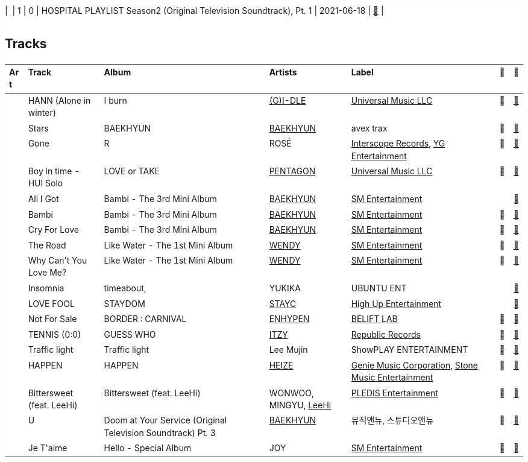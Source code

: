 | <img src="https://i.scdn.co/image/ab67616d0000b273cd99a47e4804c82e3812e901" alt="" width="50" /> | 1 | 0 | HOSPITAL PLAYLIST Season2 (Original Television Soundtrack), Pt. 1 | 2021-06-18 | [🔗](https://open.spotify.com/album/2pJhtrlZZvxFi818EMvKAY) |

## Tracks

| Art | Track | Album | Artists | Label | 💚 | 🔗 |
|:---|:---|:---|:---|:---|:---|:---|
| <img src="https://i.scdn.co/image/ab67616d0000b273fb9108286103eac3d310e290" alt="" width="50" /> | HANN (Alone in winter) | I burn | [(G)I-DLE](../../artists/_g_i_dle/overview.md) | [Universal Music LLC](../../labels/universal_music_llc) | 💚 | [🔗](https://open.spotify.com/track/2qYdsdgdeMLFzpLcMQWG2W) |
| <img src="https://i.scdn.co/image/ab67616d0000b27365d11e2eb2034dbc6297ec86" alt="" width="50" /> | Stars | BAEKHYUN | [BAEKHYUN](../../artists/baekhyun/overview.md) | avex trax | 💚 | [🔗](https://open.spotify.com/track/1Gxrej5rBiUbB9QqwmIbDp) |
| <img src="https://i.scdn.co/image/ab67616d0000b273fdec91537c467efa0cd75e2f" alt="" width="50" /> | Gone | R | ROSÉ | [Interscope Records](../../labels/interscope_records), [YG Entertainment](../../labels/yg_entertainment) | 💚 | [🔗](https://open.spotify.com/track/2dHoVW9AxJVSRebPRyV2aA) |
| <img src="https://i.scdn.co/image/ab67616d0000b2733fe0e026d4043e5d62c81328" alt="" width="50" /> | Boy in time - HUI Solo | LOVE or TAKE | [PENTAGON](../../artists/pentagon/overview.md) | [Universal Music LLC](../../labels/universal_music_llc) | 💚 | [🔗](https://open.spotify.com/track/6RQ7IDXf8kKcSYYugGoJZf) |
| <img src="https://i.scdn.co/image/ab67616d0000b2735e64c5b1565cac58c05f3c0d" alt="" width="50" /> | All I Got | Bambi - The 3rd Mini Album | [BAEKHYUN](../../artists/baekhyun/overview.md) | [SM Entertainment](../../labels/sm_entertainment) | | [🔗](https://open.spotify.com/track/2iVsJ2ZuD6b0aHUSi6wcQG) |
| <img src="https://i.scdn.co/image/ab67616d0000b2735e64c5b1565cac58c05f3c0d" alt="" width="50" /> | Bambi | Bambi - The 3rd Mini Album | [BAEKHYUN](../../artists/baekhyun/overview.md) | [SM Entertainment](../../labels/sm_entertainment) | 💚 | [🔗](https://open.spotify.com/track/60VaORSJ5x1D4ZPSc0g2En) |
| <img src="https://i.scdn.co/image/ab67616d0000b2735e64c5b1565cac58c05f3c0d" alt="" width="50" /> | Cry For Love | Bambi - The 3rd Mini Album | [BAEKHYUN](../../artists/baekhyun/overview.md) | [SM Entertainment](../../labels/sm_entertainment) | 💚 | [🔗](https://open.spotify.com/track/4QqROKO0RtV5CvxE7g90uw) |
| <img src="https://i.scdn.co/image/ab67616d0000b273d8856d19e1f5784ed643d862" alt="" width="50" /> | The Road | Like Water - The 1st Mini Album | [WENDY](../../artists/wendy/overview.md) | [SM Entertainment](../../labels/sm_entertainment) | 💚 | [🔗](https://open.spotify.com/track/7cXJOM8t8pftyFgYp5Sm1N) |
| <img src="https://i.scdn.co/image/ab67616d0000b273d8856d19e1f5784ed643d862" alt="" width="50" /> | Why Can't You Love Me? | Like Water - The 1st Mini Album | [WENDY](../../artists/wendy/overview.md) | [SM Entertainment](../../labels/sm_entertainment) | 💚 | [🔗](https://open.spotify.com/track/0CyydmXI4QhgUWrZsPOTXA) |
| <img src="https://i.scdn.co/image/ab67616d0000b27362483e4a96b7566d2440fc91" alt="" width="50" /> | Insomnia | timeabout, | YUKIKA | UBUNTU ENT | | [🔗](https://open.spotify.com/track/0AAEFC3RGirgzRFhi44Y79) |
| <img src="https://i.scdn.co/image/ab67616d0000b273af2fda9fb591d43c355c2ac3" alt="" width="50" /> | LOVE FOOL | STAYDOM | [STAYC](../../artists/stayc/overview.md) | [High Up Entertainment](../../labels/high_up_entertainment) | | [🔗](https://open.spotify.com/track/2OhOkew9BkkLTGBG9cFOz5) |
| <img src="https://i.scdn.co/image/ab67616d0000b273714e56679ab196354e2e443e" alt="" width="50" /> | Not For Sale | BORDER : CARNIVAL | [ENHYPEN](../../artists/enhypen/overview.md) | [BELIFT LAB](../../labels/belift_lab) | 💚 | [🔗](https://open.spotify.com/track/3dG1jxbfBIZvzyFwAcsmS0) |
| <img src="https://i.scdn.co/image/ab67616d0000b273131cf6fcb170cda7a7956227" alt="" width="50" /> | TENNIS (0:0) | GUESS WHO | [ITZY](../../artists/itzy/overview.md) | [Republic Records](../../labels/republic_records) | 💚 | [🔗](https://open.spotify.com/track/6wSBcV4mjwiVKGJzNrgwha) |
| <img src="https://i.scdn.co/image/ab67616d0000b273aae78727e396da9f03032eda" alt="" width="50" /> | Traffic light | Traffic light | Lee Mujin | ShowPLAY ENTERTAINMENT | 💚 | [🔗](https://open.spotify.com/track/03qu1u4hDyepQQi2lNxCka) |
| <img src="https://i.scdn.co/image/ab67616d0000b273168258bceeef84be1d0c9301" alt="" width="50" /> | HAPPEN | HAPPEN | [HEIZE](../../artists/heize/overview.md) | [Genie Music Corporation](../../labels/genie_music_corporation), [Stone Music Entertainment](../../labels/stone_music_entertainment) | 💚 | [🔗](https://open.spotify.com/track/1MtCOuTy3B6fU72LQPvg16) |
| <img src="https://i.scdn.co/image/ab67616d0000b2734a40f1624faabce03d3eabbb" alt="" width="50" /> | Bittersweet (feat. LeeHi) | Bittersweet (feat. LeeHi) | WONWOO, MINGYU, [LeeHi](../../artists/leehi/overview.md) | [PLEDIS Entertainment](../../labels/pledis_entertainment) | 💚 | [🔗](https://open.spotify.com/track/347PJwH4XqRbeaKaIW9sX3) |
| <img src="https://i.scdn.co/image/ab67616d0000b273107e55b2842afce628d050e2" alt="" width="50" /> | U | Doom at Your Service (Original Television Soundtrack) Pt. 3 | [BAEKHYUN](../../artists/baekhyun/overview.md) | 뮤직앤뉴, 스튜디오앤뉴 | 💚 | [🔗](https://open.spotify.com/track/0AtHUIDAkXWgpbD0QkyKgi) |
| <img src="https://i.scdn.co/image/ab67616d0000b27366ff63bc084fb412aa2dddd3" alt="" width="50" /> | Je T'aime | Hello - Special Album | JOY | [SM Entertainment](../../labels/sm_entertainment) | 💚 | [🔗](https://open.spotify.com/track/18m3QugKZFaKjoMbe8CyjL) |
